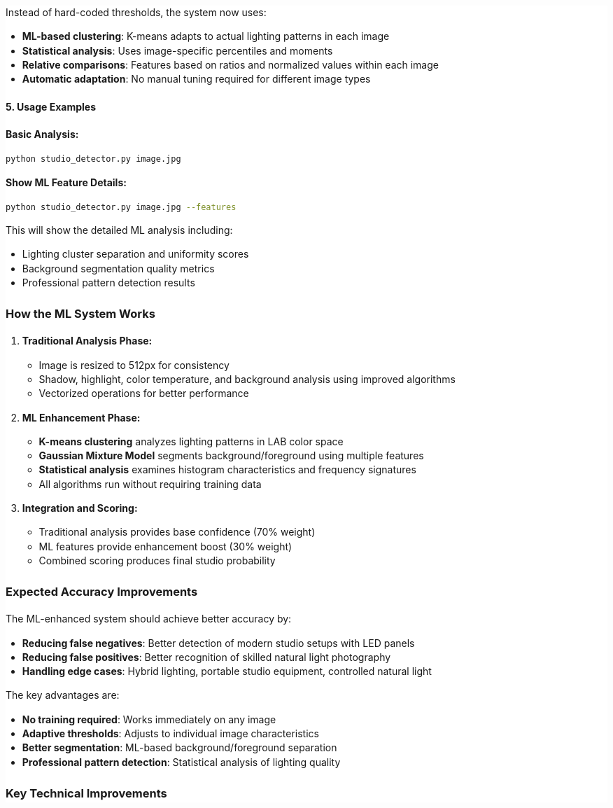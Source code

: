 Instead of hard-coded thresholds, the system now uses:
- **ML-based clustering**: K-means adapts to actual lighting patterns in each image
- **Statistical analysis**: Uses image-specific percentiles and moments
- **Relative comparisons**: Features based on ratios and normalized values within each image
- **Automatic adaptation**: No manual tuning required for different image types

#### 5. **Usage Examples**

**Basic Analysis:**
```bash
python studio_detector.py image.jpg
```

**Show ML Feature Details:**
```bash
python studio_detector.py image.jpg --features
```

This will show the detailed ML analysis including:
- Lighting cluster separation and uniformity scores
- Background segmentation quality metrics  
- Professional pattern detection results

### How the ML System Works

1. **Traditional Analysis Phase:**
   - Image is resized to 512px for consistency
   - Shadow, highlight, color temperature, and background analysis using improved algorithms
   - Vectorized operations for better performance

2. **ML Enhancement Phase:**
   - **K-means clustering** analyzes lighting patterns in LAB color space
   - **Gaussian Mixture Model** segments background/foreground using multiple features
   - **Statistical analysis** examines histogram characteristics and frequency signatures
   - All algorithms run without requiring training data

3. **Integration and Scoring:**
   - Traditional analysis provides base confidence (70% weight)
   - ML features provide enhancement boost (30% weight)
   - Combined scoring produces final studio probability

### Expected Accuracy Improvements

The ML-enhanced system should achieve better accuracy by:
- **Reducing false negatives**: Better detection of modern studio setups with LED panels
- **Reducing false positives**: Better recognition of skilled natural light photography
- **Handling edge cases**: Hybrid lighting, portable studio equipment, controlled natural light

The key advantages are:
- **No training required**: Works immediately on any image
- **Adaptive thresholds**: Adjusts to individual image characteristics  
- **Better segmentation**: ML-based background/foreground separation
- **Professional pattern detection**: Statistical analysis of lighting quality

### Key Technical Improvements
